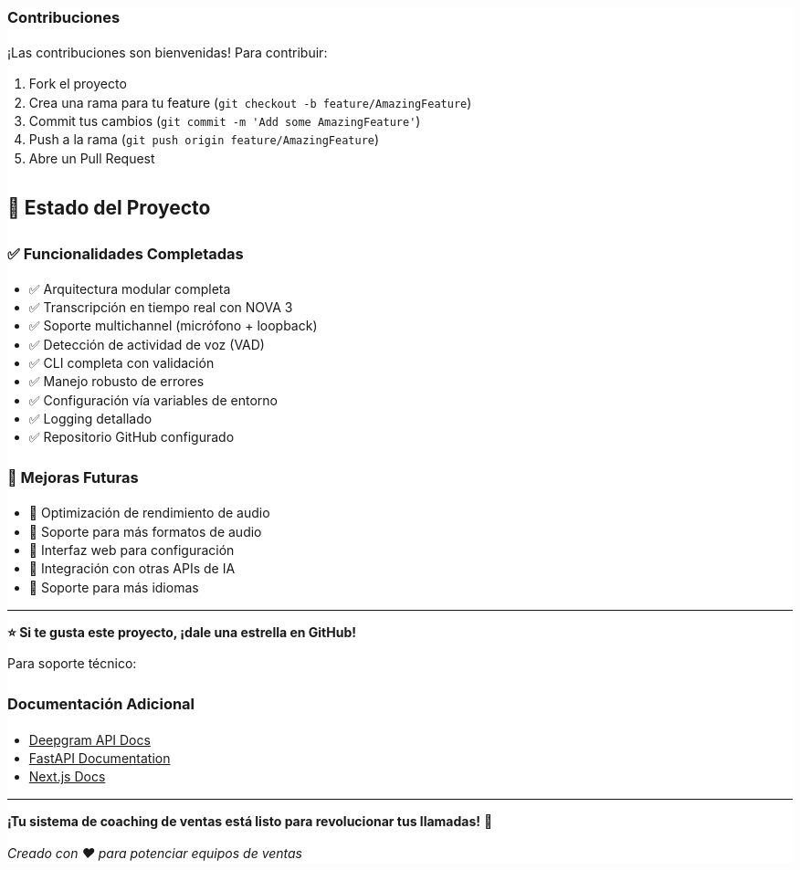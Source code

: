 ### Contribuciones
¡Las contribuciones son bienvenidas! Para contribuir:

1. Fork el proyecto
2. Crea una rama para tu feature (`git checkout -b feature/AmazingFeature`)
3. Commit tus cambios (`git commit -m 'Add some AmazingFeature'`)
4. Push a la rama (`git push origin feature/AmazingFeature`)
5. Abre un Pull Request

## 🔄 Estado del Proyecto

### ✅ Funcionalidades Completadas
- ✅ Arquitectura modular completa
- ✅ Transcripción en tiempo real con NOVA 3
- ✅ Soporte multichannel (micrófono + loopback)
- ✅ Detección de actividad de voz (VAD)
- ✅ CLI completa con validación
- ✅ Manejo robusto de errores
- ✅ Configuración vía variables de entorno
- ✅ Logging detallado
- ✅ Repositorio GitHub configurado

### 🚧 Mejoras Futuras
- 🔄 Optimización de rendimiento de audio
- 🔄 Soporte para más formatos de audio
- 🔄 Interfaz web para configuración
- 🔄 Integración con otras APIs de IA
- 🔄 Soporte para más idiomas

---

**⭐ Si te gusta este proyecto, ¡dale una estrella en GitHub!**

Para soporte técnico:
### Documentación Adicional
- [Deepgram API Docs](https://developers.deepgram.com/)
- [FastAPI Documentation](https://fastapi.tiangolo.com/)
- [Next.js Docs](https://nextjs.org/docs)

---

**¡Tu sistema de coaching de ventas está listo para revolucionar tus llamadas!** 🚀

*Creado con ❤️ para potenciar equipos de ventas*
